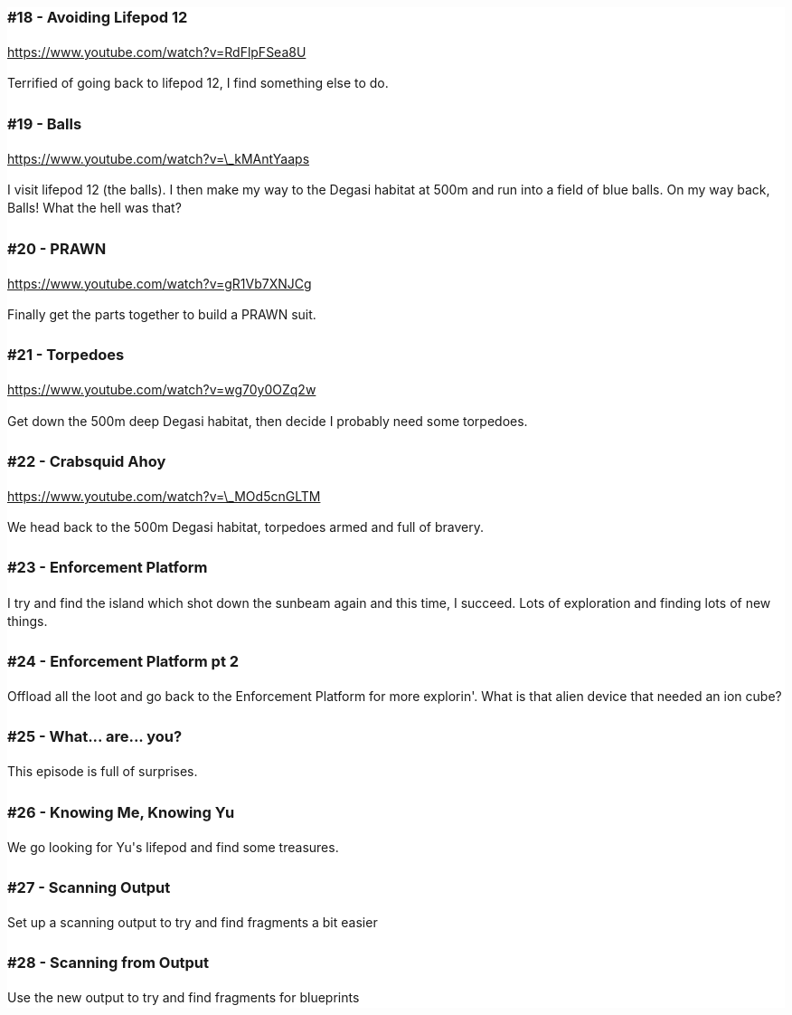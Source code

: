 ### #18 - Avoiding Lifepod 12

https://www.youtube.com/watch?v=RdFlpFSea8U

Terrified of going back to lifepod 12, I find something else to do.

### #19 - Balls

https://www.youtube.com/watch?v=\_kMAntYaaps

I visit lifepod 12 (the balls). I then make my way to the Degasi habitat at 500m
and run into a field of blue balls. On my way back, Balls! What the hell was
that?

### #20 - PRAWN

https://www.youtube.com/watch?v=gR1Vb7XNJCg

Finally get the parts together to build a PRAWN suit.

### #21 - Torpedoes

https://www.youtube.com/watch?v=wg70y0OZq2w

Get down the 500m deep Degasi habitat, then decide I probably need some
torpedoes.

### #22 - Crabsquid Ahoy

https://www.youtube.com/watch?v=\_MOd5cnGLTM

We head back to the 500m Degasi habitat, torpedoes armed and full of bravery.

### #23 - Enforcement Platform

I try and find the island which shot down the sunbeam again and this time, I
succeed. Lots of exploration and finding lots of new things.

### #24 - Enforcement Platform pt 2

Offload all the loot and go back to the Enforcement Platform for more
explorin\'. What is that alien device that needed an ion cube?

### #25 - What\... are\... you?

This episode is full of surprises.

### #26 - Knowing Me, Knowing Yu

We go looking for Yu\'s lifepod and find some treasures.

### #27 - Scanning Output

Set up a scanning output to try and find fragments a bit easier

### #28 - Scanning from Output

Use the new output to try and find fragments for blueprints
